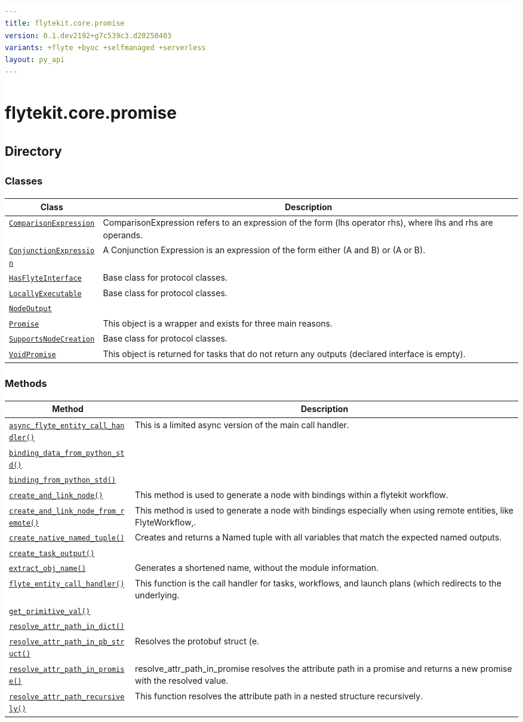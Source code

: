 ```yaml
---
title: flytekit.core.promise
version: 0.1.dev2192+g7c539c3.d20250403
variants: +flyte +byoc +selfmanaged +serverless
layout: py_api
---
```


# flytekit.core.promise

## Directory

### Classes

| Class | Description |
|-|-|
| [`ComparisonExpression`](.././flytekit.core.promise#flytekitcorepromisecomparisonexpression) | ComparisonExpression refers to an expression of the form (lhs operator rhs), where lhs and rhs are operands. |
| [`ConjunctionExpression`](.././flytekit.core.promise#flytekitcorepromiseconjunctionexpression) | A Conjunction Expression is an expression of the form either (A and B) or (A or B). |
| [`HasFlyteInterface`](.././flytekit.core.promise#flytekitcorepromisehasflyteinterface) | Base class for protocol classes. |
| [`LocallyExecutable`](.././flytekit.core.promise#flytekitcorepromiselocallyexecutable) | Base class for protocol classes. |
| [`NodeOutput`](.././flytekit.core.promise#flytekitcorepromisenodeoutput) |  |
| [`Promise`](.././flytekit.core.promise#flytekitcorepromisepromise) | This object is a wrapper and exists for three main reasons. |
| [`SupportsNodeCreation`](.././flytekit.core.promise#flytekitcorepromisesupportsnodecreation) | Base class for protocol classes. |
| [`VoidPromise`](.././flytekit.core.promise#flytekitcorepromisevoidpromise) | This object is returned for tasks that do not return any outputs (declared interface is empty). |

### Methods

| Method | Description |
|-|-|
| [`async_flyte_entity_call_handler()`](#async_flyte_entity_call_handler) | This is a limited async version of the main call handler. |
| [`binding_data_from_python_std()`](#binding_data_from_python_std) |  |
| [`binding_from_python_std()`](#binding_from_python_std) |  |
| [`create_and_link_node()`](#create_and_link_node) | This method is used to generate a node with bindings within a flytekit workflow. |
| [`create_and_link_node_from_remote()`](#create_and_link_node_from_remote) | This method is used to generate a node with bindings especially when using remote entities, like FlyteWorkflow,. |
| [`create_native_named_tuple()`](#create_native_named_tuple) | Creates and returns a Named tuple with all variables that match the expected named outputs. |
| [`create_task_output()`](#create_task_output) |  |
| [`extract_obj_name()`](#extract_obj_name) | Generates a shortened name, without the module information. |
| [`flyte_entity_call_handler()`](#flyte_entity_call_handler) | This function is the call handler for tasks, workflows, and launch plans (which redirects to the underlying. |
| [`get_primitive_val()`](#get_primitive_val) |  |
| [`resolve_attr_path_in_dict()`](#resolve_attr_path_in_dict) |  |
| [`resolve_attr_path_in_pb_struct()`](#resolve_attr_path_in_pb_struct) | Resolves the protobuf struct (e. |
| [`resolve_attr_path_in_promise()`](#resolve_attr_path_in_promise) | resolve_attr_path_in_promise resolves the attribute path in a promise and returns a new promise with the resolved value. |
| [`resolve_attr_path_recursively()`](#resolve_attr_path_recursively) | This function resolves the attribute path in a nested structure recursively. |
